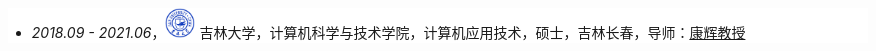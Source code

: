 - *2018.09 - 2021.06*，<a href="https://www.jlu.edu.cn/"><img class="svg" src="/images/jlu-icon.jpg" width="30pt"></a> 吉林大学，计算机科学与技术学院，计算机应用技术，硕士，吉林长春，导师：<a href="https://ccst.jlu.edu.cn/info/1367/19083.htm">康辉教授</a>